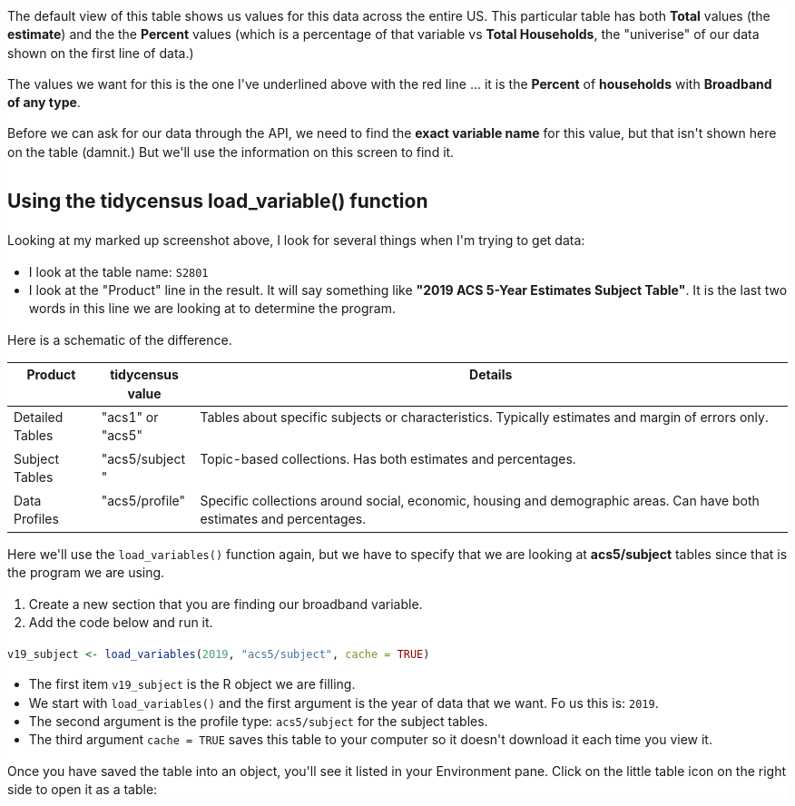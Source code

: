 The default view of this table shows us values for this data across the entire US. This particular table has both **Total** values (the **estimate**) and the the **Percent** values (which is a percentage of that variable vs **Total Households**, the "univerise" of our data shown on the first line of data.)

The values we want for this is the one I've underlined above with the red line ... it is the **Percent** of **households** with **Broadband of any type**.

Before we can ask for our data through the API, we need to find the **exact variable name** for this value, but that isn't shown here on the table (damnit.) But we'll use the information on this screen to find it.

## Using the tidycensus load_variable() function

Looking at my marked up screenshot above, I look for several things when I'm trying to get data:

- I look at the table name: `S2801`
- I look at the "Product" line in the result. It will say something like **"2019 ACS 5-Year Estimates Subject Table"**. It is the last two words in this line we are looking at to determine the program.

Here is a schematic of the difference.
  
| Product | tidycensus value | Details |
|---|---|---|
| Detailed Tables | "acs1" or "acs5" | Tables about specific subjects or characteristics. Typically estimates and margin of errors only. |
| Subject Tables | "acs5/subject" | Topic-based collections. Has both estimates and percentages. |
| Data Profiles | "acs5/profile" | Specific collections around social, economic, housing and demographic areas. Can have both estimates and percentages. |

Here we'll use the `load_variables()` function again, but we have to specify that we are looking at **acs5/subject** tables since that is the  program we are using.

1. Create a new section that you are finding our broadband variable.
1. Add the code below and run it.



```r
v19_subject <- load_variables(2019, "acs5/subject", cache = TRUE)
```

- The first item `v19_subject` is the R object we are filling.
- We start with `load_variables()` and the first argument is the year of data that we want. Fo us this is: `2019`.
- The second argument is the profile type: `acs5/subject` for the subject tables.
- The third argument `cache = TRUE` saves this table to your computer so it doesn't download it each time you view it.

Once you have saved the table into an object, you'll see it listed in your Environment pane. Click on the little table icon on the right side to open it as a table:
